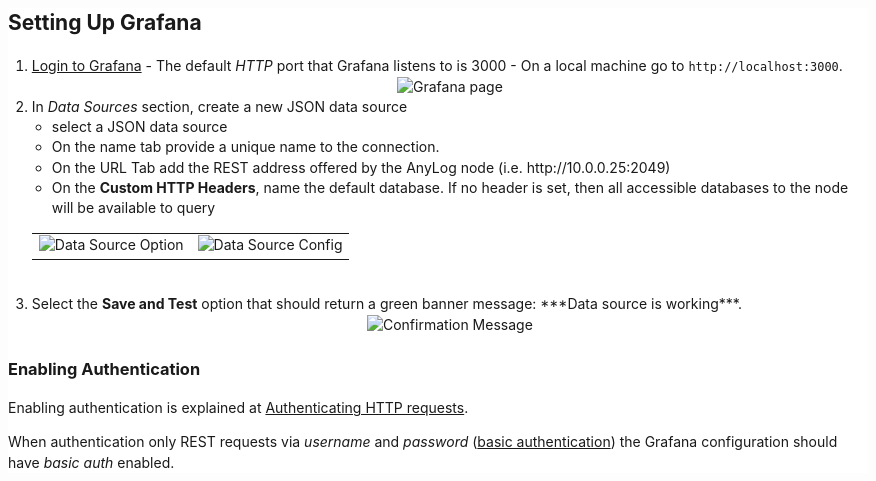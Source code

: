 
## Setting Up Grafana 
<ol start="1">
<li><a href="https://grafana.com/docs/grafana/latest/getting-started/getting-started/" target="_blank">Login to Grafana</a> - 
The default <i>HTTP</i> port that Grafana listens to is 3000 - On a local machine go to <code>http://localhost:3000</code>.
<br>
<div align="center">
    <img src="../../../imgs/grafana_login.png" alt="Grafana page" width="50%" height="50%" />
</div>
</li>
<li>In <i>Data Sources</i> section, create a new JSON data source
    <ul style="padding-left: 20px">
        <li>select a JSON data source</li>
        <li>On the name tab provide a unique name to the connection.</li>
        <li>On the URL Tab add the REST address offered by the AnyLog node (i.e. http://10.0.0.25:2049)</li>
        <li>On the <b>Custom HTTP Headers</b>, name the default database. If no header is set, then all accessible databases to 
   the node will be available to query</li>
    </ul>
<div align="center">
<table>
  <tr>
    <td align="center"><img src="../../../imgs/grafana_datasource_connector.png" alt="Data Source Option" /></td>
    <td align="center"><img src="../../../imgs/grafana_data_source.png" alt="Data Source Config" width="50%" height="50%" /></td>
  </tr>
</table>
</div>
</li>
<br/>
<li>Select the <b>Save and Test</b> option that should return a green banner message: ***Data source is working***.
    <div align="center">
        <img src="../../../imgs/grafana_confirmation.png" alt="Confirmation Message" width="50%" height="50%" />
    </div>
</li>
</ol>

### Enabling Authentication

Enabling authentication is explained at [Authenticating HTTP requests](../authentication.md#Authenticating-http-requests).

When authentication only REST requests via _username_ and _password_ ([basic authentication](../authentication.md#enabling-basic-authentication-in-a-node-in-the-network)) 
the Grafana configuration should have _basic auth_ enabled.
